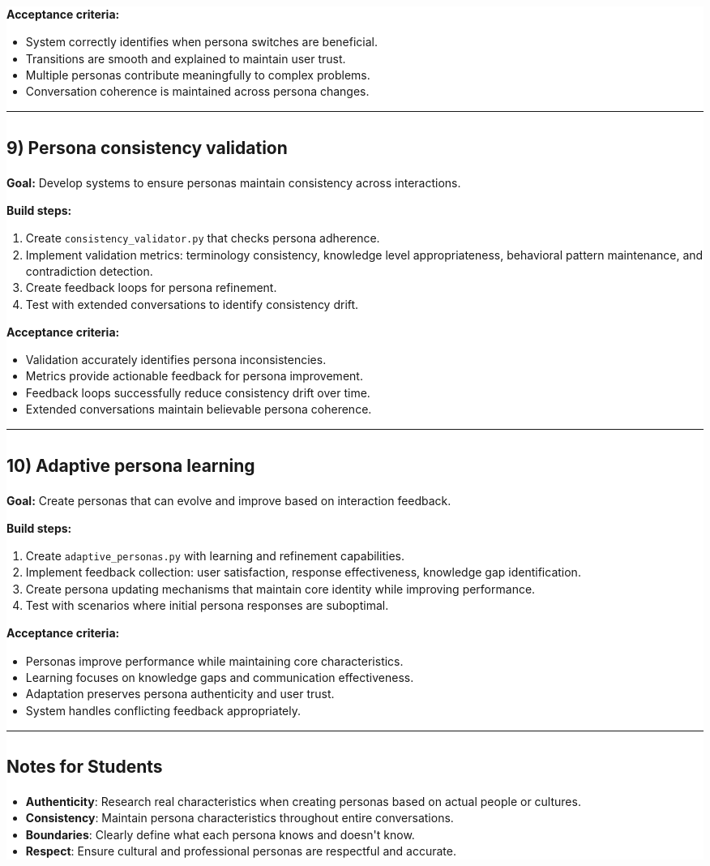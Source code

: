 **Acceptance criteria:**

- System correctly identifies when persona switches are beneficial.
- Transitions are smooth and explained to maintain user trust.
- Multiple personas contribute meaningfully to complex problems.
- Conversation coherence is maintained across persona changes.

---

## 9) Persona consistency validation

**Goal:** Develop systems to ensure personas maintain consistency across interactions.

**Build steps:**

1. Create `consistency_validator.py` that checks persona adherence.
2. Implement validation metrics: terminology consistency, knowledge level appropriateness, behavioral pattern maintenance, and contradiction detection.
3. Create feedback loops for persona refinement.
4. Test with extended conversations to identify consistency drift.

**Acceptance criteria:**

- Validation accurately identifies persona inconsistencies.
- Metrics provide actionable feedback for persona improvement.
- Feedback loops successfully reduce consistency drift over time.
- Extended conversations maintain believable persona coherence.

---

## 10) Adaptive persona learning

**Goal:** Create personas that can evolve and improve based on interaction feedback.

**Build steps:**

1. Create `adaptive_personas.py` with learning and refinement capabilities.
2. Implement feedback collection: user satisfaction, response effectiveness, knowledge gap identification.
3. Create persona updating mechanisms that maintain core identity while improving performance.
4. Test with scenarios where initial persona responses are suboptimal.

**Acceptance criteria:**

- Personas improve performance while maintaining core characteristics.
- Learning focuses on knowledge gaps and communication effectiveness.
- Adaptation preserves persona authenticity and user trust.
- System handles conflicting feedback appropriately.

---

## Notes for Students

- **Authenticity**: Research real characteristics when creating personas based on actual people or cultures.
- **Consistency**: Maintain persona characteristics throughout entire conversations.
- **Boundaries**: Clearly define what each persona knows and doesn't know.
- **Respect**: Ensure cultural and professional personas are respectful and accurate.
